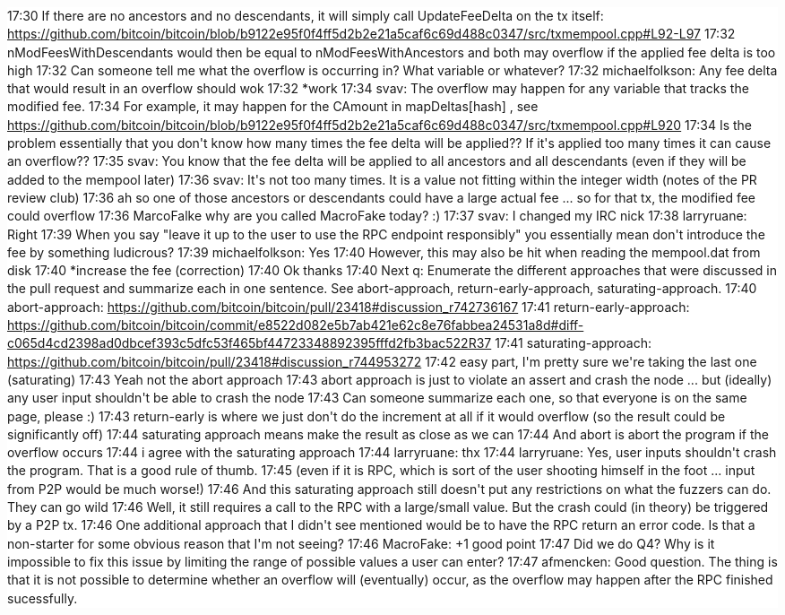 17:30 <MacroFake> If there are no ancestors and no descendants, it will simply call UpdateFeeDelta on the tx itself: https://github.com/bitcoin/bitcoin/blob/b9122e95f0f4ff5d2b2e21a5caf6c69d488c0347/src/txmempool.cpp#L92-L97
17:32 <MacroFake> nModFeesWithDescendants would then be equal to nModFeesWithAncestors  and both may overflow if the applied fee delta is too high
17:32 <svav> Can someone tell me what the overflow is occurring in? What variable or whatever?
17:32 <MacroFake> michaelfolkson: Any fee delta that would result in an overflow should wok
17:32 <MacroFake> *work
17:34 <MacroFake> svav: The overflow may happen for any variable that tracks the modified fee.
17:34 <MacroFake> For example, it may happen for the CAmount in mapDeltas[hash] , see https://github.com/bitcoin/bitcoin/blob/b9122e95f0f4ff5d2b2e21a5caf6c69d488c0347/src/txmempool.cpp#L920
17:34 <svav> Is the problem essentially that you don't know how many times the fee delta will be applied?? If it's applied too many times it can cause an overflow??
17:35 <MacroFake> svav: You know that the fee delta will be applied to all ancestors and all descendants (even if they will be added to the mempool later)
17:36 <michaelfolkson> svav: It's not too many times. It is a value not fitting within the integer width (notes of the PR review club)
17:36 <larryruane> ah so one of those ancestors or descendants could have a large actual fee ... so for that tx, the modified fee could overflow
17:36 <svav> MarcoFalke why are you called MacroFake today? :)
17:37 <MacroFake> svav: I changed my IRC nick
17:38 <MacroFake> larryruane: Right
17:39 <michaelfolkson> When you say "leave it up to the user to use the RPC endpoint responsibly" you essentially mean don't introduce the fee by something ludicrous?
17:39 <MacroFake> michaelfolkson: Yes
17:40 <MacroFake> However, this may also be hit when reading the mempool.dat from disk
17:40 <michaelfolkson> *increase the fee (correction)
17:40 <michaelfolkson> Ok thanks
17:40 <MacroFake> Next q: Enumerate the different approaches that were discussed in the pull request and summarize each in one sentence. See abort-approach, return-early-approach, saturating-approach.
17:40 <MacroFake> abort-approach: https://github.com/bitcoin/bitcoin/pull/23418#discussion_r742736167
17:41 <MacroFake> return-early-approach: https://github.com/bitcoin/bitcoin/commit/e8522d082e5b7ab421e62c8e76fabbea24531a8d#diff-c065d4cd2398ad0dbcef393c5dfc53f465bf44723348892395fffd2fb3bac522R37
17:41 <MacroFake> saturating-approach: https://github.com/bitcoin/bitcoin/pull/23418#discussion_r744953272
17:42 <larryruane> easy part, I'm pretty sure we're taking the last one (saturating)
17:43 <michaelfolkson> Yeah not the abort approach
17:43 <larryruane> abort approach is just to violate an assert and crash the node ... but (ideally) any user input shouldn't be able to crash the node
17:43 <MacroFake> Can someone summarize each one, so that everyone is on the same page, please :)
17:43 <larryruane> return-early is where we just don't do the increment at all if it would overflow (so the result could be significantly off)
17:44 <larryruane> saturating approach means make the result as close as we can
17:44 <michaelfolkson> And abort is abort the program if the overflow occurs
17:44 <larryruane> i agree with the saturating approach
17:44 <MacroFake> larryruane: thx
17:44 <MacroFake> larryruane: Yes, user inputs shouldn't crash the program. That is a good rule of thumb.
17:45 <larryruane> (even if it is RPC, which is sort of the user shooting himself in the foot ... input from P2P would be much worse!)
17:46 <michaelfolkson> And this saturating approach still doesn't put any restrictions on what the fuzzers can do. They can go wild
17:46 <MacroFake> Well, it still requires a call to the RPC with a large/small value. But the crash could (in theory) be triggered by a P2P tx.
17:46 <afmencken> One additional approach that I didn't see mentioned would be to have the RPC return an error code. Is that a non-starter for some obvious reason that I'm not seeing?
17:46 <larryruane> MacroFake: +1 good point
17:47 <svav> Did we do Q4? Why is it impossible to fix this issue by limiting the range of possible values a user can enter?
17:47 <MacroFake> afmencken: Good question. The thing is that it is not possible to determine whether an overflow will (eventually) occur, as the overflow may happen after the RPC finished sucessfully.